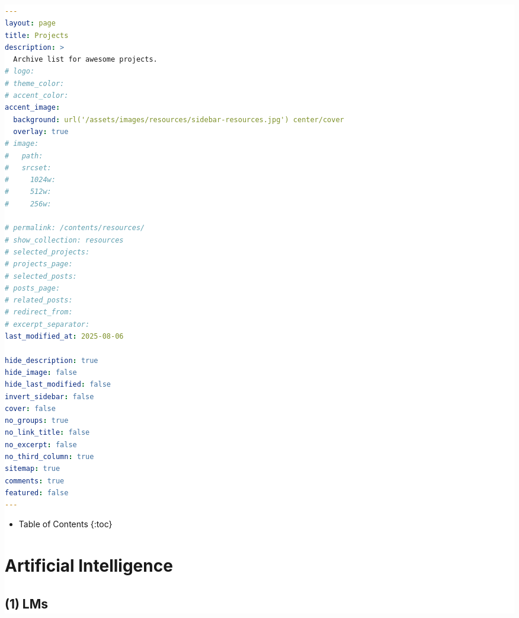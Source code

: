 ```yaml
---
layout: page
title: Projects
description: >
  Archive list for awesome projects.
# logo:
# theme_color:
# accent_color:
accent_image:
  background: url('/assets/images/resources/sidebar-resources.jpg') center/cover
  overlay: true
# image:
#   path:
#   srcset:
#     1024w:
#     512w:
#     256w:

# permalink: /contents/resources/
# show_collection: resources
# selected_projects:
# projects_page:
# selected_posts:
# posts_page:
# related_posts:
# redirect_from:
# excerpt_separator:
last_modified_at: 2025-08-06

hide_description: true
hide_image: false
hide_last_modified: false
invert_sidebar: false
cover: false
no_groups: true
no_link_title: false
no_excerpt: false
no_third_column: true
sitemap: true
comments: true
featured: false
---
```


- Table of Contents
{:toc}

# Artificial Intelligence

## (1) LMs
